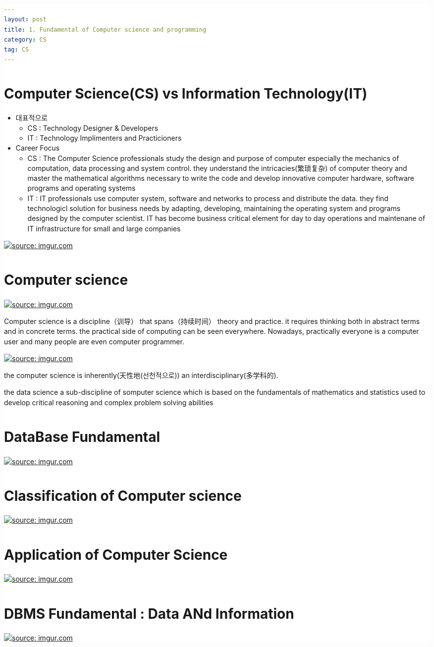```yaml
---
layout: post
title: 1. Fundamental of Computer science and programming
category: CS
tag: CS
---
```


# Computer Science(CS) vs Information Technology(IT)

- 대표적으로
  - CS : Technology Designer & Developers
  - IT : Technology Implimenters and Practicioners
- Career Focus
  - CS : The Computer Science professionals study the design and purpose of computer especially the mechanics of computation, data processing and system control. they understand the intricacies(繁琐复杂) of computer theory and master the mathematical algorithms necessary to write the code and develop innovative computer hardware, software programs and operating systems
  - IT : IT professionals use computer system, software and networks to process and distribute the data. they find technologicl solution for business needs by adapting, developing, maintaining the operating system and programs designed by the computer scientist. IT has become business critical element for day to day operations and maintenane of IT infrastructure for small and large companies

<a href="https://postimg.cc/LJRSW7f3"><img src="https://i.postimg.cc/6p4Q8xpg/Capture.jpg" width="700px" title="source: imgur.com" /><a>

# Computer science

<a href="https://postimg.cc/vgdb3bgt"><img src="https://i.postimg.cc/W3dzp4sC/Capture.jpg" width="700px" title="source: imgur.com" /><a>

Computer science is a discipline（训导） that spans（持续时间） theory and practice. it requires thinking both in abstract terms and in concrete terms. the practical side of computing can be seen everywhere. Nowadays, practically everyone is a computer user and many people are even computer programmer.

<a href="https://postimg.cc/YjdjqLmc"><img src="https://i.postimg.cc/wTpN2hqB/Capture.jpg" width="700px" title="source: imgur.com" /><a>

the computer science is inherently(天性地(선천적으로)) an interdisciplinary(多学科的).

the data science a sub-discipline of somputer science which is based on the fundamentals of mathematics and statistics used to develop critical reasoning and complex problem solving abilities

# DataBase Fundamental
<a href="https://postimg.cc/LhD23dHj"><img src="https://i.postimg.cc/8PQcDD9X/Capture.jpg" width="700px" title="source: imgur.com" /><a>

# Classification of Computer science
<a href="https://postimg.cc/8fm5hsZv"><img src="https://i.postimg.cc/Vv3CPCMK/Capture.jpg" width="700px" title="source: imgur.com" /><a>

# Application of Computer Science

<a href="https://postimg.cc/JsVKq5bJ"><img src="https://i.postimg.cc/Vv3CPCMK/Capture.jpg" width="700px" title="source: imgur.com" /><a>

# DBMS Fundamental : Data ANd Information

<a href="https://postimg.cc/BX9qGtH3"><img src="https://i.postimg.cc/DymmLXzS/Capture.jpg" width="700px" title="source: imgur.com" /><a>
